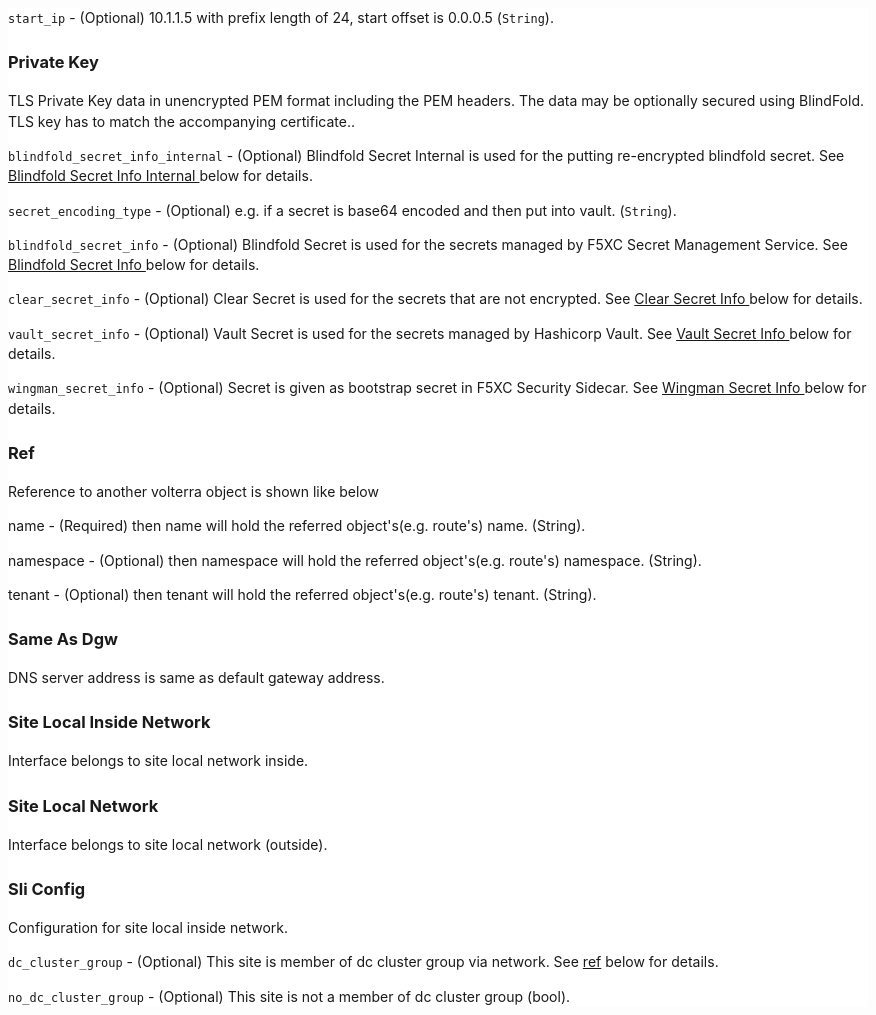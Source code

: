 `start_ip` - (Optional) 10.1.1.5 with prefix length of 24, start offset is 0.0.0.5 (`String`).

### Private Key

TLS Private Key data in unencrypted PEM format including the PEM headers. The data may be optionally secured using BlindFold. TLS key has to match the accompanying certificate..

`blindfold_secret_info_internal` - (Optional) Blindfold Secret Internal is used for the putting re-encrypted blindfold secret. See [Blindfold Secret Info Internal ](#blindfold-secret-info-internal) below for details.

`secret_encoding_type` - (Optional) e.g. if a secret is base64 encoded and then put into vault. (`String`).

`blindfold_secret_info` - (Optional) Blindfold Secret is used for the secrets managed by F5XC Secret Management Service. See [Blindfold Secret Info ](#blindfold-secret-info) below for details.

`clear_secret_info` - (Optional) Clear Secret is used for the secrets that are not encrypted. See [Clear Secret Info ](#clear-secret-info) below for details.

`vault_secret_info` - (Optional) Vault Secret is used for the secrets managed by Hashicorp Vault. See [Vault Secret Info ](#vault-secret-info) below for details.

`wingman_secret_info` - (Optional) Secret is given as bootstrap secret in F5XC Security Sidecar. See [Wingman Secret Info ](#wingman-secret-info) below for details.

### Ref

Reference to another volterra object is shown like below

name - (Required) then name will hold the referred object's(e.g. route's) name. (String).

namespace - (Optional) then namespace will hold the referred object's(e.g. route's) namespace. (String).

tenant - (Optional) then tenant will hold the referred object's(e.g. route's) tenant. (String).

### Same As Dgw

DNS server address is same as default gateway address.

### Site Local Inside Network

Interface belongs to site local network inside.

### Site Local Network

Interface belongs to site local network (outside).

### Sli Config

Configuration for site local inside network.

`dc_cluster_group` - (Optional) This site is member of dc cluster group via network. See [ref](#ref) below for details.

`no_dc_cluster_group` - (Optional) This site is not a member of dc cluster group (bool).
